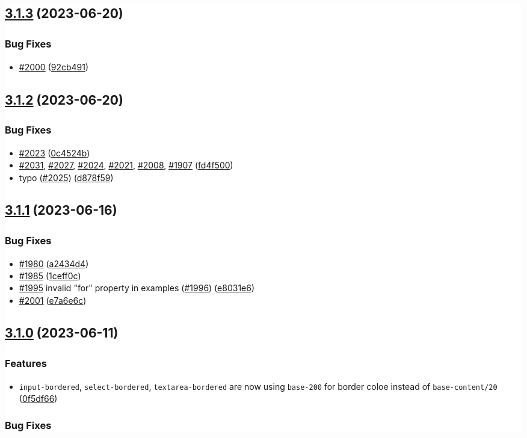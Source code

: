 ## [3.1.3](https://github.com/saadeghi/daisyui/compare/v3.1.2...v3.1.3) (2023-06-20)

### Bug Fixes

- [#2000](https://github.com/saadeghi/daisyui/issues/2000) ([92cb491](https://github.com/saadeghi/daisyui/commit/92cb491f257f58a1a29c861a0bba5c343312dcd7))

## [3.1.2](https://github.com/saadeghi/daisyui/compare/v3.1.1...v3.1.2) (2023-06-20)

### Bug Fixes

- [#2023](https://github.com/saadeghi/daisyui/issues/2023) ([0c4524b](https://github.com/saadeghi/daisyui/commit/0c4524b715a0fe589d82f197d75ac56de5c8c7dd))
- [#2031](https://github.com/saadeghi/daisyui/issues/2031), [#2027](https://github.com/saadeghi/daisyui/issues/2027), [#2024](https://github.com/saadeghi/daisyui/issues/2024), [#2021](https://github.com/saadeghi/daisyui/issues/2021), [#2008](https://github.com/saadeghi/daisyui/issues/2008), [#1907](https://github.com/saadeghi/daisyui/issues/1907) ([fd4f500](https://github.com/saadeghi/daisyui/commit/fd4f500c0d2e7fc09176149c1abd367fa8c42735))
- typo ([#2025](https://github.com/saadeghi/daisyui/issues/2025)) ([d878f59](https://github.com/saadeghi/daisyui/commit/d878f59fe7a7988c2c64beb9327a0f255b3e031f))

## [3.1.1](https://github.com/saadeghi/daisyui/compare/v3.1.0...v3.1.1) (2023-06-16)

### Bug Fixes

- [#1980](https://github.com/saadeghi/daisyui/issues/1980) ([a2434d4](https://github.com/saadeghi/daisyui/commit/a2434d4f915729409f952590d17fa958829f0096))
- [#1985](https://github.com/saadeghi/daisyui/issues/1985) ([1ceff0c](https://github.com/saadeghi/daisyui/commit/1ceff0c70ceef529310630fa3c5e885173a27a6f))
- [#1995](https://github.com/saadeghi/daisyui/issues/1995) invalid "for" property in examples ([#1996](https://github.com/saadeghi/daisyui/issues/1996)) ([e8031e6](https://github.com/saadeghi/daisyui/commit/e8031e6b0a3eab1f0da98376c49b8077b9383886))
- [#2001](https://github.com/saadeghi/daisyui/issues/2001) ([e7a6e6c](https://github.com/saadeghi/daisyui/commit/e7a6e6cfddfda72b2759be230fb7287037a4117f))

## [3.1.0](https://github.com/saadeghi/daisyui/compare/v3.0.29...v3.1.0) (2023-06-11)

### Features

- `input-bordered`, `select-bordered`, `textarea-bordered` are now using `base-200` for border coloe instead of `base-content/20` ([0f5df66](https://github.com/saadeghi/daisyui/commit/0f5df6691bc550ed17bccf53fa412c1b0d3c0e18))

### Bug Fixes
